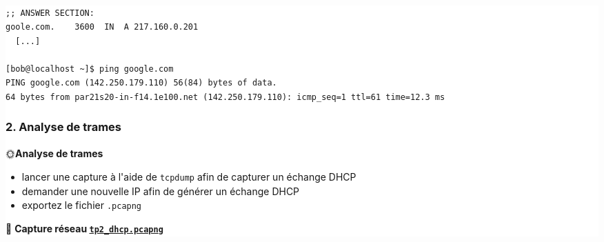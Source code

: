 ```
;; ANSWER SECTION:
goole.com.    3600  IN  A 217.160.0.201
  [...]

[bob@localhost ~]$ ping google.com
PING google.com (142.250.179.110) 56(84) bytes of data.
64 bytes from par21s20-in-f14.1e100.net (142.250.179.110): icmp_seq=1 ttl=61 time=12.3 ms
```

### 2. Analyse de trames

🌞**Analyse de trames**

- lancer une capture à l'aide de `tcpdump` afin de capturer un échange DHCP
- demander une nouvelle IP afin de générer un échange DHCP
- exportez le fichier `.pcapng`

🦈 **Capture réseau [`tp2_dhcp.pcapng`](./pcap/tp2_dhcp.pcapng)**